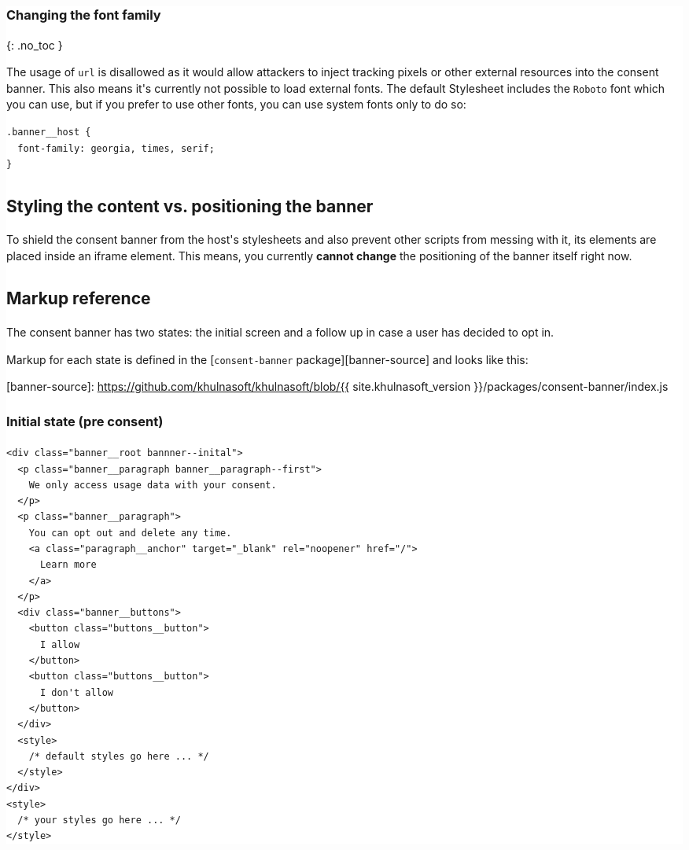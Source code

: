 ```
```

### Changing the font family
{: .no_toc }

The usage of `url` is disallowed as it would allow attackers to inject tracking pixels or other external resources into the consent banner. This also means it's currently not possible to load external fonts. The default Stylesheet includes the `Roboto` font which you can use, but if you prefer to use other fonts, you can use system fonts only to do so:

```
.banner__host {
  font-family: georgia, times, serif;
}
```

## Styling the content vs. positioning the banner

To shield the consent banner from the host's stylesheets and also prevent other scripts from messing with it, its elements are placed inside an iframe element. This means, you currently __cannot change__ the positioning of the banner itself right now.

## Markup reference

The consent banner has two states: the initial screen and a follow up in case a user has decided to opt in.

Markup for each state is defined in the [`consent-banner` package][banner-source] and looks like this:

[banner-source]: https://github.com/khulnasoft/khulnasoft/blob/{{ site.khulnasoft_version }}/packages/consent-banner/index.js

### Initial state (pre consent)

```
<div class="banner__root bannner--inital">
  <p class="banner__paragraph banner__paragraph--first">
    We only access usage data with your consent.
  </p>
  <p class="banner__paragraph">
    You can opt out and delete any time.
    <a class="paragraph__anchor" target="_blank" rel="noopener" href="/">
      Learn more
    </a>
  </p>
  <div class="banner__buttons">
    <button class="buttons__button">
      I allow
    </button>
    <button class="buttons__button">
      I don't allow
    </button>
  </div>
  <style>
    /* default styles go here ... */
  </style>
</div>
<style>
  /* your styles go here ... */
</style>
```
